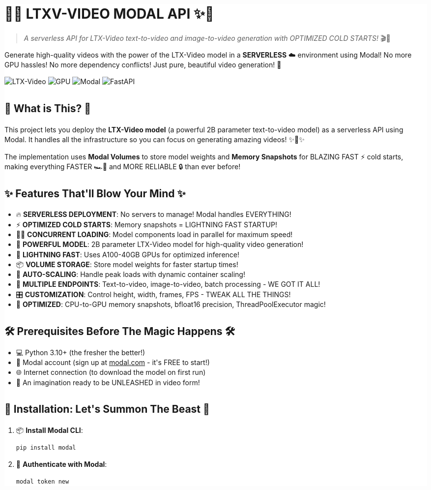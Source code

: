 # 🚀✨ LTXV-VIDEO MODAL API ✨🚀

> *A serverless API for LTX-Video text-to-video and image-to-video generation with OPTIMIZED COLD STARTS!* 🎬🎨

Generate high-quality videos with the power of the LTX-Video model in a **SERVERLESS** ☁️ environment using Modal! No more GPU hassles! No more dependency conflicts! Just pure, beautiful video generation! 🤯

![LTX-Video](https://img.shields.io/badge/LTX--Video-2B%20Parameters-blueviolet) ![GPU](https://img.shields.io/badge/GPU-A100--40GB-brightgreen) ![Modal](https://img.shields.io/badge/Platform-Modal-blue) ![FastAPI](https://img.shields.io/badge/API-FastAPI-green)

## 🤔 What is This? 🤔

This project lets you deploy the **LTX-Video model** (a powerful 2B parameter text-to-video model) as a serverless API using Modal. It handles all the infrastructure so you can focus on generating amazing videos! ✨🎥✨

The implementation uses **Modal Volumes** to store model weights and **Memory Snapshots** for BLAZING FAST ⚡ cold starts, making everything FASTER 🏎️💨 and MORE RELIABLE 🔒 than ever before!

## ✨ Features That'll Blow Your Mind ✨

- 🔥 **SERVERLESS DEPLOYMENT**: No servers to manage! Modal handles EVERYTHING!
- ⚡ **OPTIMIZED COLD STARTS**: Memory snapshots = LIGHTNING FAST STARTUP!
- 🦸‍♂️ **CONCURRENT LOADING**: Model components load in parallel for maximum speed!
- 🧠 **POWERFUL MODEL**: 2B parameter LTX-Video model for high-quality video generation!
- 🚄 **LIGHTNING FAST**: Uses A100-40GB GPUs for optimized inference!
- 📦 **VOLUME STORAGE**: Store model weights for faster startup times!
- 🔄 **AUTO-SCALING**: Handle peak loads with dynamic container scaling!
- 🔌 **MULTIPLE ENDPOINTS**: Text-to-video, image-to-video, batch processing - WE GOT IT ALL!
- 🎛️ **CUSTOMIZATION**: Control height, width, frames, FPS - TWEAK ALL THE THINGS!
- 🔋 **OPTIMIZED**: CPU-to-GPU memory snapshots, bfloat16 precision, ThreadPoolExecutor magic!

## 🛠️ Prerequisites Before The Magic Happens 🛠️

- 💻 Python 3.10+ (the fresher the better!)
- 🔑 Modal account (sign up at [modal.com](https://modal.com) - it's FREE to start!)
- 🌐 Internet connection (to download the model on first run)
- 🤩 An imagination ready to be UNLEASHED in video form!

## 🚀 Installation: Let's Summon The Beast 🚀

1. 📦 **Install Modal CLI**:
   ```bash
   pip install modal
   ```

2. 🔐 **Authenticate with Modal**:
   ```bash
   modal token new
   ```

